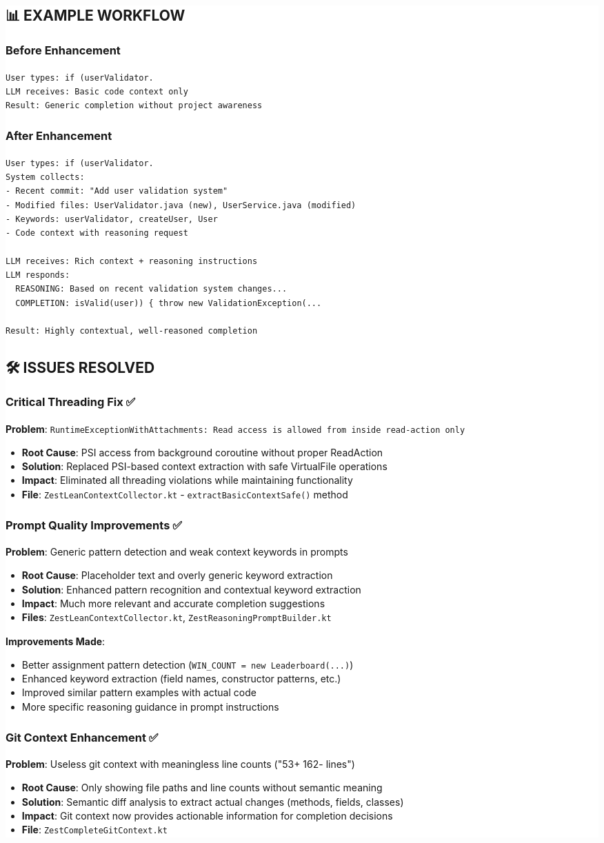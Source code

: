 ## 📊 EXAMPLE WORKFLOW

### Before Enhancement
```
User types: if (userValidator.
LLM receives: Basic code context only
Result: Generic completion without project awareness
```

### After Enhancement
```
User types: if (userValidator.
System collects:
- Recent commit: "Add user validation system"  
- Modified files: UserValidator.java (new), UserService.java (modified)
- Keywords: userValidator, createUser, User
- Code context with reasoning request

LLM receives: Rich context + reasoning instructions
LLM responds: 
  REASONING: Based on recent validation system changes...
  COMPLETION: isValid(user)) { throw new ValidationException(...

Result: Highly contextual, well-reasoned completion
```

## 🛠️ ISSUES RESOLVED

### Critical Threading Fix ✅
**Problem**: `RuntimeExceptionWithAttachments: Read access is allowed from inside read-action only`
- **Root Cause**: PSI access from background coroutine without proper ReadAction
- **Solution**: Replaced PSI-based context extraction with safe VirtualFile operations
- **Impact**: Eliminated all threading violations while maintaining functionality
- **File**: `ZestLeanContextCollector.kt` - `extractBasicContextSafe()` method

### Prompt Quality Improvements ✅
**Problem**: Generic pattern detection and weak context keywords in prompts
- **Root Cause**: Placeholder text and overly generic keyword extraction
- **Solution**: Enhanced pattern recognition and contextual keyword extraction
- **Impact**: Much more relevant and accurate completion suggestions
- **Files**: `ZestLeanContextCollector.kt`, `ZestReasoningPromptBuilder.kt`

**Improvements Made**:
- Better assignment pattern detection (`WIN_COUNT = new Leaderboard(...)`)
- Enhanced keyword extraction (field names, constructor patterns, etc.)
- Improved similar pattern examples with actual code
- More specific reasoning guidance in prompt instructions

### Git Context Enhancement ✅
**Problem**: Useless git context with meaningless line counts ("53+ 162- lines")
- **Root Cause**: Only showing file paths and line counts without semantic meaning
- **Solution**: Semantic diff analysis to extract actual changes (methods, fields, classes)
- **Impact**: Git context now provides actionable information for completion decisions
- **File**: `ZestCompleteGitContext.kt`
